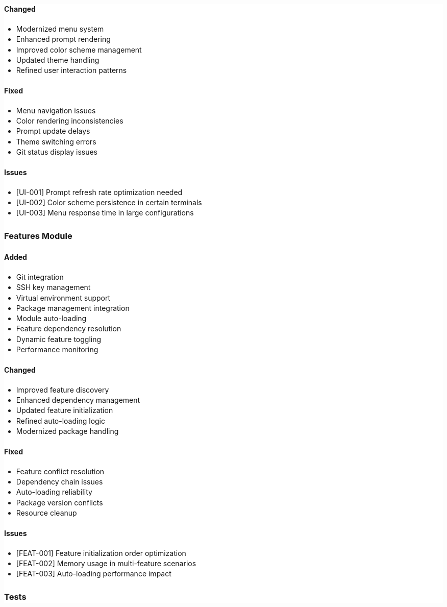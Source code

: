 #### Changed
- Modernized menu system
- Enhanced prompt rendering
- Improved color scheme management
- Updated theme handling
- Refined user interaction patterns

#### Fixed
- Menu navigation issues
- Color rendering inconsistencies
- Prompt update delays
- Theme switching errors
- Git status display issues

#### Issues
- [UI-001] Prompt refresh rate optimization needed
- [UI-002] Color scheme persistence in certain terminals
- [UI-003] Menu response time in large configurations

### Features Module

#### Added
- Git integration
- SSH key management
- Virtual environment support
- Package management integration
- Module auto-loading
- Feature dependency resolution
- Dynamic feature toggling
- Performance monitoring

#### Changed
- Improved feature discovery
- Enhanced dependency management
- Updated feature initialization
- Refined auto-loading logic
- Modernized package handling

#### Fixed
- Feature conflict resolution
- Dependency chain issues
- Auto-loading reliability
- Package version conflicts
- Resource cleanup

#### Issues
- [FEAT-001] Feature initialization order optimization
- [FEAT-002] Memory usage in multi-feature scenarios
- [FEAT-003] Auto-loading performance impact

### Tests
